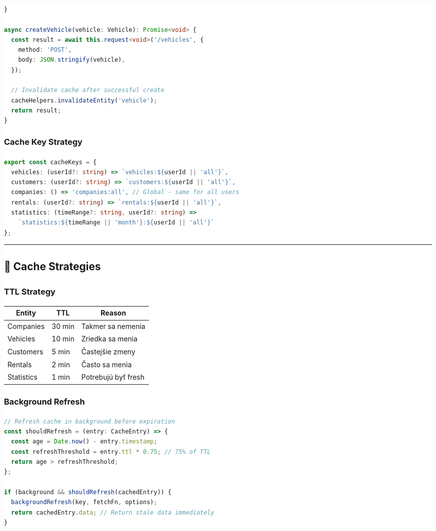 ```typescript
}

async createVehicle(vehicle: Vehicle): Promise<void> {
  const result = await this.request<void>('/vehicles', {
    method: 'POST',
    body: JSON.stringify(vehicle),
  });
  
  // Invalidate cache after successful create
  cacheHelpers.invalidateEntity('vehicle');
  return result;
}
```

### **Cache Key Strategy**

```typescript
export const cacheKeys = {
  vehicles: (userId?: string) => `vehicles:${userId || 'all'}`,
  customers: (userId?: string) => `customers:${userId || 'all'}`,
  companies: () => 'companies:all', // Global - same for all users
  rentals: (userId?: string) => `rentals:${userId || 'all'}`,
  statistics: (timeRange?: string, userId?: string) => 
    `statistics:${timeRange || 'month'}:${userId || 'all'}`
};
```

---

## 🧠 **Cache Strategies**

### **TTL Strategy**

| Entity | TTL | Reason |
|--------|-----|--------|
| Companies | 30 min | Takmer sa nemenia |
| Vehicles | 10 min | Zriedka sa menia |  
| Customers | 5 min | Častejšie zmeny |
| Rentals | 2 min | Často sa menia |
| Statistics | 1 min | Potrebujú byť fresh |

### **Background Refresh**

```typescript
// Refresh cache in background before expiration
const shouldRefresh = (entry: CacheEntry) => {
  const age = Date.now() - entry.timestamp;
  const refreshThreshold = entry.ttl * 0.75; // 75% of TTL
  return age > refreshThreshold;
};

if (background && shouldRefresh(cachedEntry)) {
  backgroundRefresh(key, fetchFn, options);
  return cachedEntry.data; // Return stale data immediately
}
```
